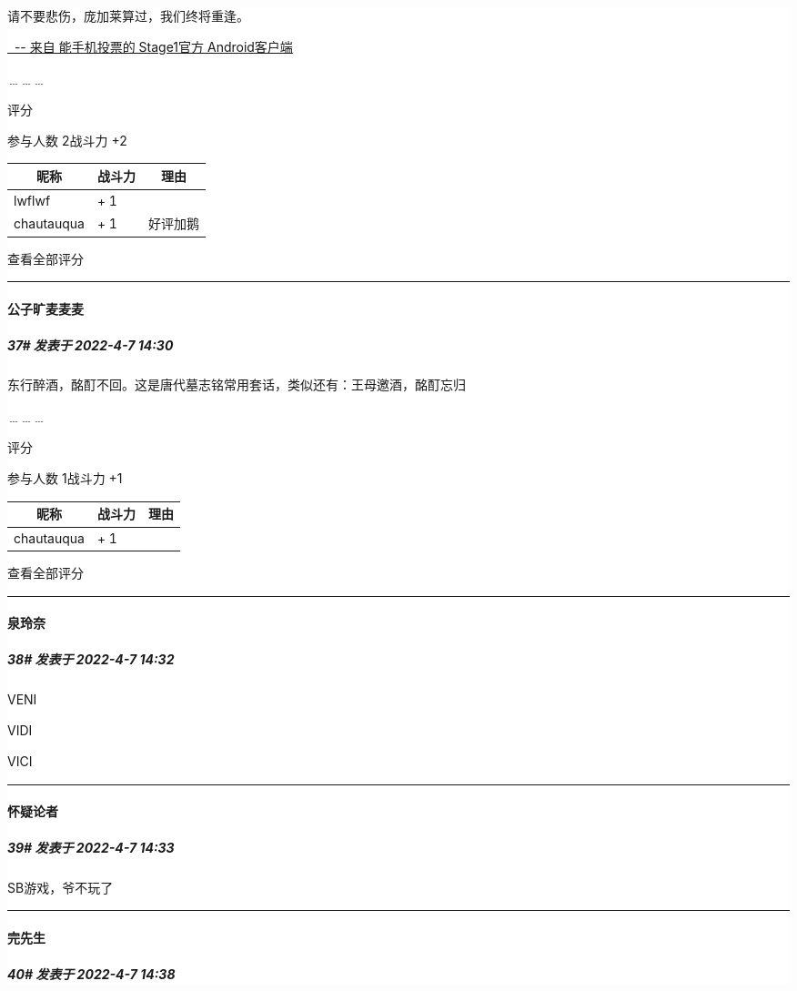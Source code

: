 请不要悲伤，庞加莱算过，我们终将重逢。

[  -- 来自 能手机投票的 Stage1官方 Android客户端](https://www.coolapk.com/apk/140634)

﹍﹍﹍

评分

 参与人数 2战斗力 +2

|昵称|战斗力|理由|
|----|---|---|
| lwflwf| + 1||
| chautauqua| + 1|好评加鹅|

查看全部评分

*****

####  公子旷麦麦麦  
##### 37#       发表于 2022-4-7 14:30

东行醉酒，酩酊不回。这是唐代墓志铭常用套话，类似还有：王母邀酒，酩酊忘归

﹍﹍﹍

评分

 参与人数 1战斗力 +1

|昵称|战斗力|理由|
|----|---|---|
| chautauqua| + 1||

查看全部评分

*****

####  泉玲奈  
##### 38#       发表于 2022-4-7 14:32

VENI

VIDI 

VICI

*****

####  怀疑论者  
##### 39#       发表于 2022-4-7 14:33

SB游戏，爷不玩了

*****

####  完先生  
##### 40#       发表于 2022-4-7 14:38
